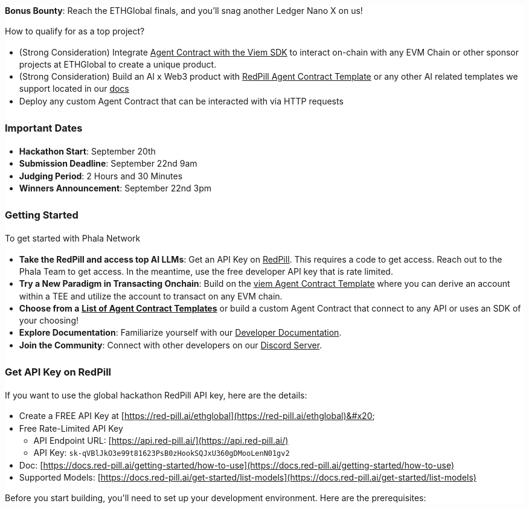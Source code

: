 **Bonus Bounty**: Reach the ETHGlobal finals, and you’ll snag another Ledger Nano X on us!

How to qualify for as a top project?

* (Strong Consideration) Integrate [Agent Contract with the Viem SDK](https://github.com/Phala-Network/ai-agent-contract-viem) to interact on-chain with any EVM Chain or other sponsor projects at ETHGlobal to create a unique product.
* (Strong Consideration) Build an AI x Web3 product with [RedPill Agent Contract Template](https://github.com/Phala-Network/ai-agent-template-redpill) or any other AI related templates we support located in our [docs](https://docs.phala.network/ai-agent-contract/getting-started/ai-agent-contract-templates)
* Deploy any custom Agent Contract that can be interacted with via HTTP requests

### Important Dates

* **Hackathon Start**: September 20th
* **Submission Deadline**: September 22nd 9am
* **Judging Period**: 2 Hours and 30 Minutes
* **Winners Announcement**: September 22nd 3pm

### Getting Started

To get started with Phala Network

* **Take the RedPill and access top AI LLMs**: Get an API Key on [RedPill](https://red-pill.ai/ethglobal). This requires a code to get access. Reach out to the Phala Team to get access. In the meantime, use the free developer API key that is rate limited.
* **Try a New Paradigm in Transacting Onchain**: Build on the [viem Agent Contract Template](https://github.com/Phala-Network/ai-agent-contract-viem) where you can derive an account within a TEE and utilize the account to transact on any EVM chain.
* **Choose from a** [**List of Agent Contract Templates**](../../ai-agent-contract-legacy/getting-started/ai-agent-contract-templates.md) or build a custom Agent Contract that connect to any API or uses an SDK of your choosing!
* **Explore Documentation**: Familiarize yourself with our [Developer Documentation](https://docs.phala.network/).
* **Join the Community**: Connect with other developers on our [Discord Server](https://discord.gg/phala-network).

### Get API Key on RedPill

If you want to use the global hackathon RedPill API key, here are the details:

* Create a FREE API Key at [https://red-pill.ai/ethglobal](https://red-pill.ai/ethglobal)&#x20;
* Free Rate-Limited API Key
  * API Endpoint URL: [https://api.red-pill.ai/](https://api.red-pill.ai/)
  * API Key: `sk-qVBlJkO3e99t81623PsB0zHookSQJxU360gDMooLenN01gv2`
* Doc: [https://docs.red-pill.ai/getting-started/how-to-use](https://docs.red-pill.ai/getting-started/how-to-use)
* Supported Models: [https://docs.red-pill.ai/get-started/list-models](https://docs.red-pill.ai/get-started/list-models)

Before you start building, you'll need to set up your development environment. Here are the prerequisites:
